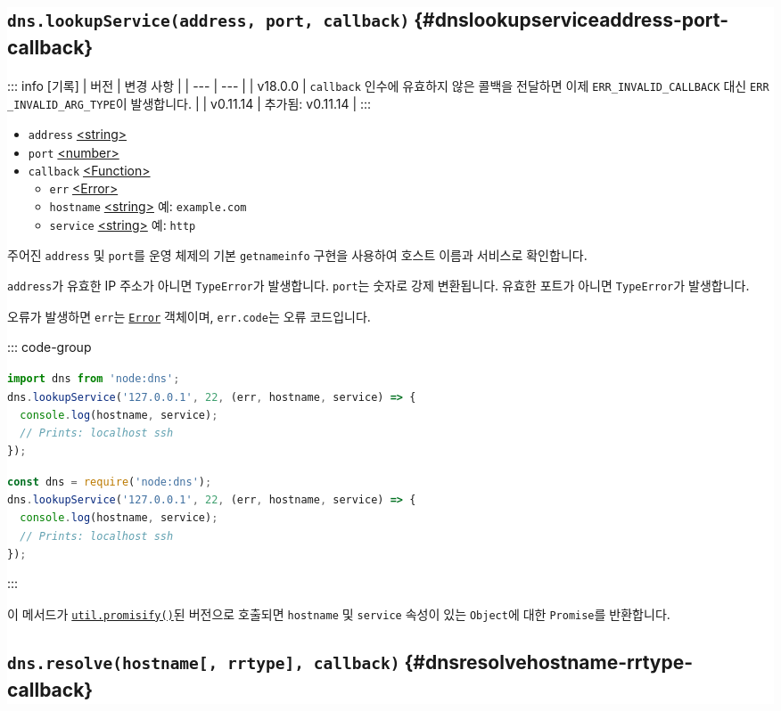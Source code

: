 ## `dns.lookupService(address, port, callback)` {#dnslookupserviceaddress-port-callback}

::: info [기록]
| 버전 | 변경 사항 |
| --- | --- |
| v18.0.0 | `callback` 인수에 유효하지 않은 콜백을 전달하면 이제 `ERR_INVALID_CALLBACK` 대신 `ERR_INVALID_ARG_TYPE`이 발생합니다. |
| v0.11.14 | 추가됨: v0.11.14 |
:::

- `address` [\<string\>](https://developer.mozilla.org/en-US/docs/Web/JavaScript/Data_structures#String_type)
- `port` [\<number\>](https://developer.mozilla.org/en-US/docs/Web/JavaScript/Data_structures#Number_type)
- `callback` [\<Function\>](https://developer.mozilla.org/en-US/docs/Web/JavaScript/Reference/Global_Objects/Function)
    - `err` [\<Error\>](https://developer.mozilla.org/en-US/docs/Web/JavaScript/Reference/Global_Objects/Error)
    - `hostname` [\<string\>](https://developer.mozilla.org/en-US/docs/Web/JavaScript/Data_structures#String_type) 예: `example.com`
    - `service` [\<string\>](https://developer.mozilla.org/en-US/docs/Web/JavaScript/Data_structures#String_type) 예: `http`

주어진 `address` 및 `port`를 운영 체제의 기본 `getnameinfo` 구현을 사용하여 호스트 이름과 서비스로 확인합니다.

`address`가 유효한 IP 주소가 아니면 `TypeError`가 발생합니다. `port`는 숫자로 강제 변환됩니다. 유효한 포트가 아니면 `TypeError`가 발생합니다.

오류가 발생하면 `err`는 [`Error`](/ko/nodejs/api/errors#class-error) 객체이며, `err.code`는 오류 코드입니다.

::: code-group
```js [ESM]
import dns from 'node:dns';
dns.lookupService('127.0.0.1', 22, (err, hostname, service) => {
  console.log(hostname, service);
  // Prints: localhost ssh
});
```

```js [CJS]
const dns = require('node:dns');
dns.lookupService('127.0.0.1', 22, (err, hostname, service) => {
  console.log(hostname, service);
  // Prints: localhost ssh
});
```
:::

이 메서드가 [`util.promisify()`](/ko/nodejs/api/util#utilpromisifyoriginal)된 버전으로 호출되면 `hostname` 및 `service` 속성이 있는 `Object`에 대한 `Promise`를 반환합니다.


## `dns.resolve(hostname[, rrtype], callback)` {#dnsresolvehostname-rrtype-callback}

